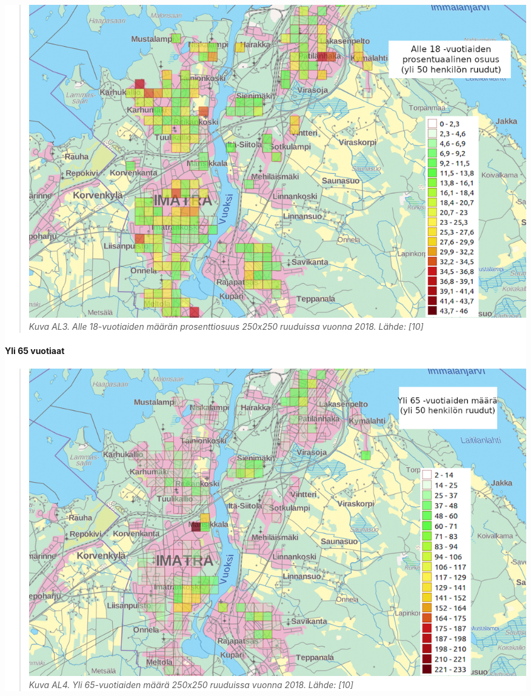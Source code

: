 >![alle18pros_250x](ei-tarkat/ruudut_png/alle18pros.png)
*Kuva AL3. Alle 18-vuotiaiden määrän prosenttiosuus 250x250 ruuduissa vuonna 2018. Lähde: [10]*

<div style="page-break-after: always;"></div>

#### **Yli 65 vuotiaat**
>![yli65_250x](ei-tarkat/ruudut_png/yli65.png)
*Kuva AL4. Yli 65-vuotiaiden määrä 250x250 ruuduissa vuonna 2018. Lähde: [10]*
